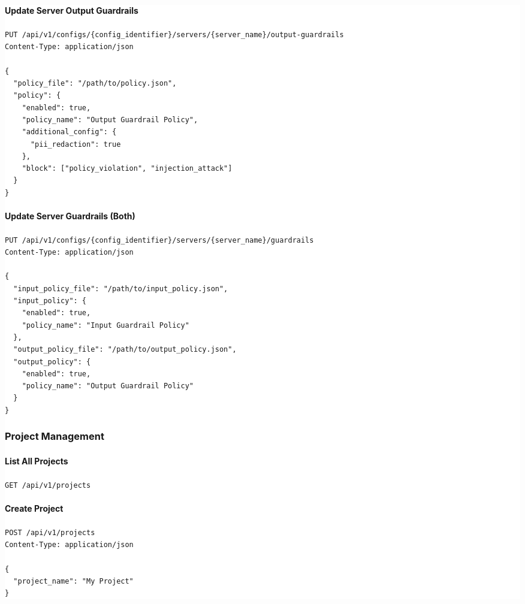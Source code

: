 ```http
```

#### Update Server Output Guardrails

```http
PUT /api/v1/configs/{config_identifier}/servers/{server_name}/output-guardrails
Content-Type: application/json

{
  "policy_file": "/path/to/policy.json",
  "policy": {
    "enabled": true,
    "policy_name": "Output Guardrail Policy",
    "additional_config": {
      "pii_redaction": true
    },
    "block": ["policy_violation", "injection_attack"]
  }
}
```

#### Update Server Guardrails (Both)

```http
PUT /api/v1/configs/{config_identifier}/servers/{server_name}/guardrails
Content-Type: application/json

{
  "input_policy_file": "/path/to/input_policy.json",
  "input_policy": {
    "enabled": true,
    "policy_name": "Input Guardrail Policy"
  },
  "output_policy_file": "/path/to/output_policy.json",
  "output_policy": {
    "enabled": true,
    "policy_name": "Output Guardrail Policy"
  }
}
```

### Project Management

#### List All Projects

```http
GET /api/v1/projects
```

#### Create Project

```http
POST /api/v1/projects
Content-Type: application/json

{
  "project_name": "My Project"
}
```
